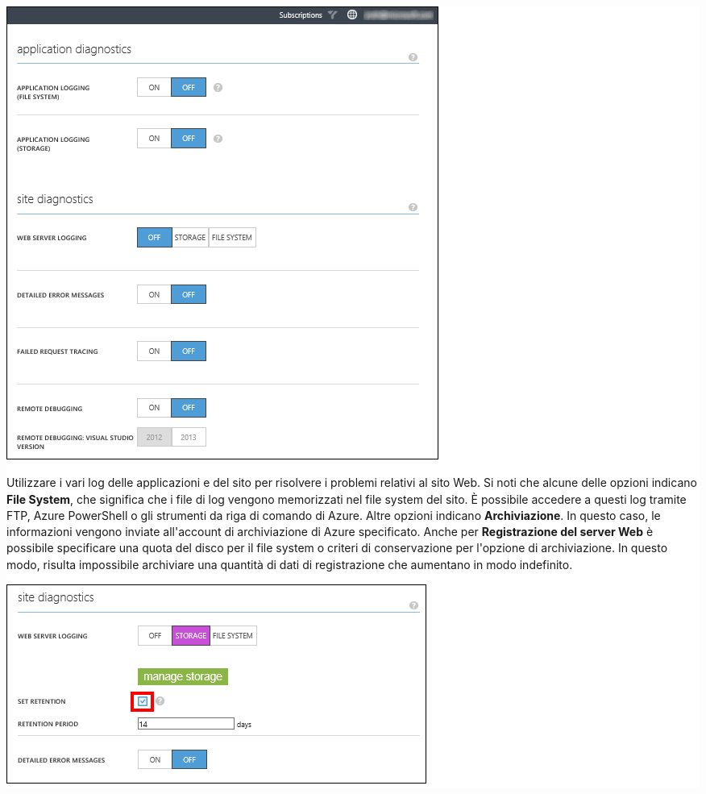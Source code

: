 ![BusinessApplicationsDiagnostics](./media/web-sites-business-application-solution-overview/BusinessApplications_Diagnostics.png)

Utilizzare i vari log delle applicazioni e del sito per risolvere i problemi relativi al sito Web. Si noti che alcune delle opzioni indicano **File System**, che significa che i file di log vengono memorizzati nel file system del sito. È possibile accedere a questi log tramite FTP, Azure PowerShell o gli strumenti da riga di comando di Azure. Altre opzioni indicano **Archiviazione**. In questo caso, le informazioni vengono inviate all'account di archiviazione di Azure specificato. Anche per **Registrazione del server Web** è possibile specificare una quota del disco per il file system o criteri di conservazione per l'opzione di archiviazione. In questo modo, risulta impossibile archiviare una quantità di dati di registrazione che aumentano in modo indefinito.

![BusinessApplicationsDiagRetention](./media/web-sites-business-application-solution-overview/BusinessApplications_Diag_Retention.png)
